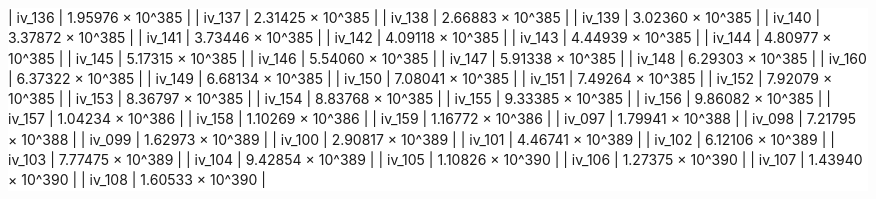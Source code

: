 | iv_136 | 1.95976 × 10^385 |
| iv_137 | 2.31425 × 10^385 |
| iv_138 | 2.66883 × 10^385 |
| iv_139 | 3.02360 × 10^385 |
| iv_140 | 3.37872 × 10^385 |
| iv_141 | 3.73446 × 10^385 |
| iv_142 | 4.09118 × 10^385 |
| iv_143 | 4.44939 × 10^385 |
| iv_144 | 4.80977 × 10^385 |
| iv_145 | 5.17315 × 10^385 |
| iv_146 | 5.54060 × 10^385 |
| iv_147 | 5.91338 × 10^385 |
| iv_148 | 6.29303 × 10^385 |
| iv_160 | 6.37322 × 10^385 |
| iv_149 | 6.68134 × 10^385 |
| iv_150 | 7.08041 × 10^385 |
| iv_151 | 7.49264 × 10^385 |
| iv_152 | 7.92079 × 10^385 |
| iv_153 | 8.36797 × 10^385 |
| iv_154 | 8.83768 × 10^385 |
| iv_155 | 9.33385 × 10^385 |
| iv_156 | 9.86082 × 10^385 |
| iv_157 | 1.04234 × 10^386 |
| iv_158 | 1.10269 × 10^386 |
| iv_159 | 1.16772 × 10^386 |
| iv_097 | 1.79941 × 10^388 |
| iv_098 | 7.21795 × 10^388 |
| iv_099 | 1.62973 × 10^389 |
| iv_100 | 2.90817 × 10^389 |
| iv_101 | 4.46741 × 10^389 |
| iv_102 | 6.12106 × 10^389 |
| iv_103 | 7.77475 × 10^389 |
| iv_104 | 9.42854 × 10^389 |
| iv_105 | 1.10826 × 10^390 |
| iv_106 | 1.27375 × 10^390 |
| iv_107 | 1.43940 × 10^390 |
| iv_108 | 1.60533 × 10^390 |